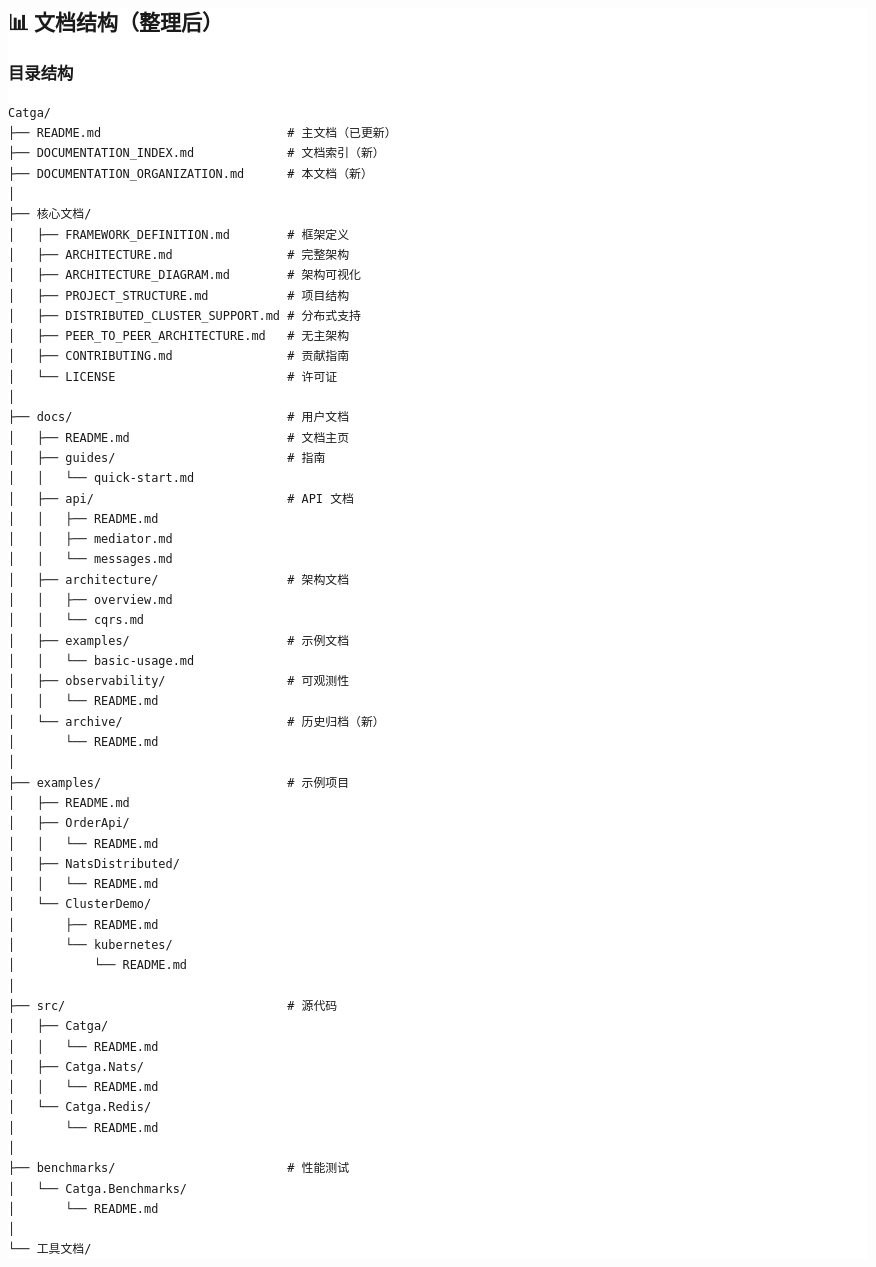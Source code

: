 
## 📊 文档结构（整理后）

### 目录结构

```
Catga/
├── README.md                          # 主文档（已更新）
├── DOCUMENTATION_INDEX.md             # 文档索引（新）
├── DOCUMENTATION_ORGANIZATION.md      # 本文档（新）
│
├── 核心文档/
│   ├── FRAMEWORK_DEFINITION.md        # 框架定义
│   ├── ARCHITECTURE.md                # 完整架构
│   ├── ARCHITECTURE_DIAGRAM.md        # 架构可视化
│   ├── PROJECT_STRUCTURE.md           # 项目结构
│   ├── DISTRIBUTED_CLUSTER_SUPPORT.md # 分布式支持
│   ├── PEER_TO_PEER_ARCHITECTURE.md   # 无主架构
│   ├── CONTRIBUTING.md                # 贡献指南
│   └── LICENSE                        # 许可证
│
├── docs/                              # 用户文档
│   ├── README.md                      # 文档主页
│   ├── guides/                        # 指南
│   │   └── quick-start.md
│   ├── api/                           # API 文档
│   │   ├── README.md
│   │   ├── mediator.md
│   │   └── messages.md
│   ├── architecture/                  # 架构文档
│   │   ├── overview.md
│   │   └── cqrs.md
│   ├── examples/                      # 示例文档
│   │   └── basic-usage.md
│   ├── observability/                 # 可观测性
│   │   └── README.md
│   └── archive/                       # 历史归档（新）
│       └── README.md
│
├── examples/                          # 示例项目
│   ├── README.md
│   ├── OrderApi/
│   │   └── README.md
│   ├── NatsDistributed/
│   │   └── README.md
│   └── ClusterDemo/
│       ├── README.md
│       └── kubernetes/
│           └── README.md
│
├── src/                               # 源代码
│   ├── Catga/
│   │   └── README.md
│   ├── Catga.Nats/
│   │   └── README.md
│   └── Catga.Redis/
│       └── README.md
│
├── benchmarks/                        # 性能测试
│   └── Catga.Benchmarks/
│       └── README.md
│
└── 工具文档/
```